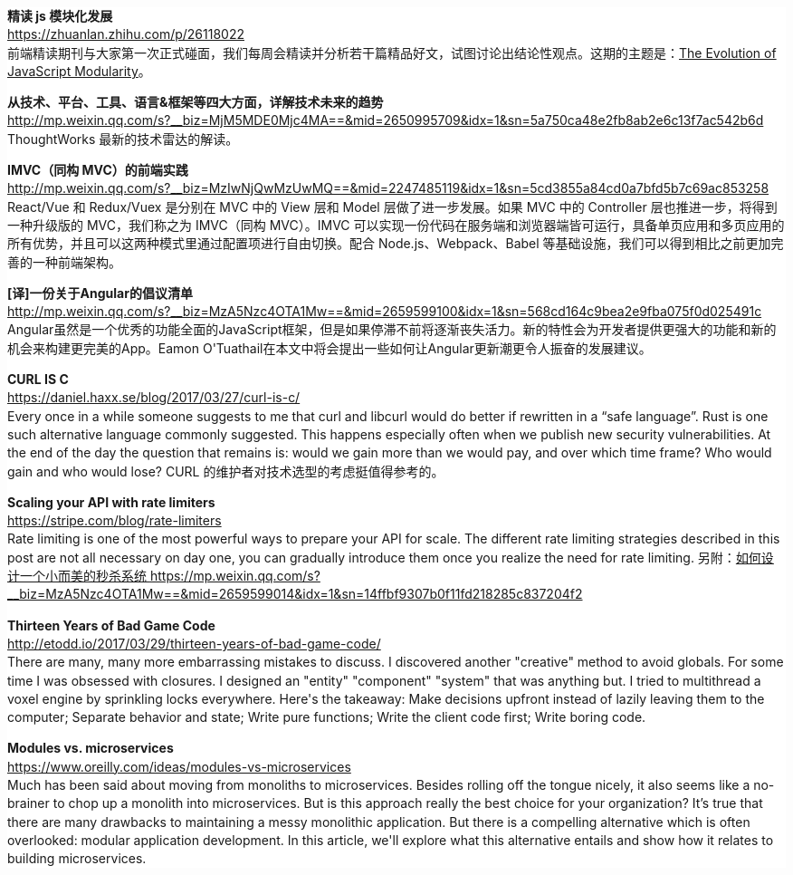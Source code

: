 **精读 js 模块化发展**  
https://zhuanlan.zhihu.com/p/26118022  
前端精读期刊与大家第一次正式碰面，我们每周会精读并分析若干篇精品好文，试图讨论出结论性观点。这期的主题是：[The Evolution of JavaScript Modularity](https://github.com/myshov/history-of-javascript/tree/master/4_evolution_of_js_modularity)。

**从技术、平台、工具、语言&框架等四大方面，详解技术未来的趋势**  
http://mp.weixin.qq.com/s?__biz=MjM5MDE0Mjc4MA==&mid=2650995709&idx=1&sn=5a750ca48e2fb8ab2e6c13f7ac542b6d  
ThoughtWorks 最新的技术雷达的解读。

**IMVC（同构 MVC）的前端实践**  
http://mp.weixin.qq.com/s?__biz=MzIwNjQwMzUwMQ==&mid=2247485119&idx=1&sn=5cd3855a84cd0a7bfd5b7c69ac853258  
React/Vue 和 Redux/Vuex 是分别在 MVC 中的 View 层和 Model 层做了进一步发展。如果 MVC 中的 Controller 层也推进一步，将得到一种升级版的 MVC，我们称之为 IMVC（同构 MVC）。IMVC 可以实现一份代码在服务端和浏览器端皆可运行，具备单页应用和多页应用的所有优势，并且可以这两种模式里通过配置项进行自由切换。配合 Node.js、Webpack、Babel 等基础设施，我们可以得到相比之前更加完善的一种前端架构。

**[译]一份关于Angular的倡议清单**   
http://mp.weixin.qq.com/s?__biz=MzA5Nzc4OTA1Mw==&mid=2659599100&idx=1&sn=568cd164c9bea2e9fba075f0d025491c  
Angular虽然是一个优秀的功能全面的JavaScript框架，但是如果停滞不前将逐渐丧失活力。新的特性会为开发者提供更强大的功能和新的机会来构建更完美的App。Eamon O'Tuathail在本文中将会提出一些如何让Angular更新潮更令人振奋的发展建议。

**CURL IS C**  
https://daniel.haxx.se/blog/2017/03/27/curl-is-c/  
Every once in a while someone suggests to me that curl and libcurl would do better if rewritten in a “safe language”. Rust is one such alternative language commonly suggested. This happens especially often when we publish new security vulnerabilities. At the end of the day the question that remains is: would we gain more than we would pay, and over which time frame? Who would gain and who would lose? CURL 的维护者对技术选型的考虑挺值得参考的。

**Scaling your API with rate limiters**  
https://stripe.com/blog/rate-limiters  
Rate limiting is one of the most powerful ways to prepare your API for scale. The different rate limiting strategies described in this post are not all necessary on day one, you can gradually introduce them once you realize the need for rate limiting. 另附：[如何设计一个小而美的秒杀系统 ]()https://mp.weixin.qq.com/s?__biz=MzA5Nzc4OTA1Mw==&mid=2659599014&idx=1&sn=14ffbf9307b0f11fd218285c837204f2

**Thirteen Years of Bad Game Code**  
http://etodd.io/2017/03/29/thirteen-years-of-bad-game-code/  
There are many, many more embarrassing mistakes to discuss. I discovered another "creative" method to avoid globals. For some time I was obsessed with closures. I designed an "entity" "component" "system" that was anything but. I tried to multithread a voxel engine by sprinkling locks everywhere. Here's the takeaway: Make decisions upfront instead of lazily leaving them to the computer; Separate behavior and state; Write pure functions; Write the client code first; Write boring code.

**Modules vs. microservices**  
https://www.oreilly.com/ideas/modules-vs-microservices  
Much has been said about moving from monoliths to microservices. Besides rolling off the tongue nicely, it also seems like a no-brainer to chop up a monolith into microservices. But is this approach really the best choice for your organization? It’s true that there are many drawbacks to maintaining a messy monolithic application. But there is a compelling alternative which is often overlooked: modular application development. In this article, we'll explore what this alternative entails and show how it relates to building microservices.
